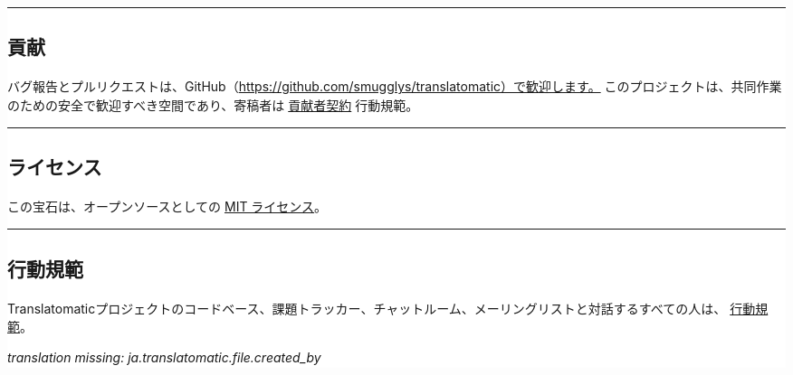* * *

## 貢献

バグ報告とプルリクエストは、GitHub（https://github.com/smugglys/translatomatic）で歓迎します。 このプロジェクトは、共同作業のための安全で歓迎すべき空間であり、寄稿者は [貢献者契約](http://contributor-covenant.org) 行動規範。

* * *

## ライセンス

この宝石は、オープンソースとしての [MIT ライセンス](https://opensource.org/licenses/MIT)。

* * *

## 行動規範

Translatomaticプロジェクトのコードベース、課題トラッカー、チャットルーム、メーリングリストと対話するすべての人は、 [行動規範](https://github.com/smugglys/translatomatic/blob/master/CODE_OF_CONDUCT.md)。

_translation missing: ja.translatomatic.file.created\_by_
